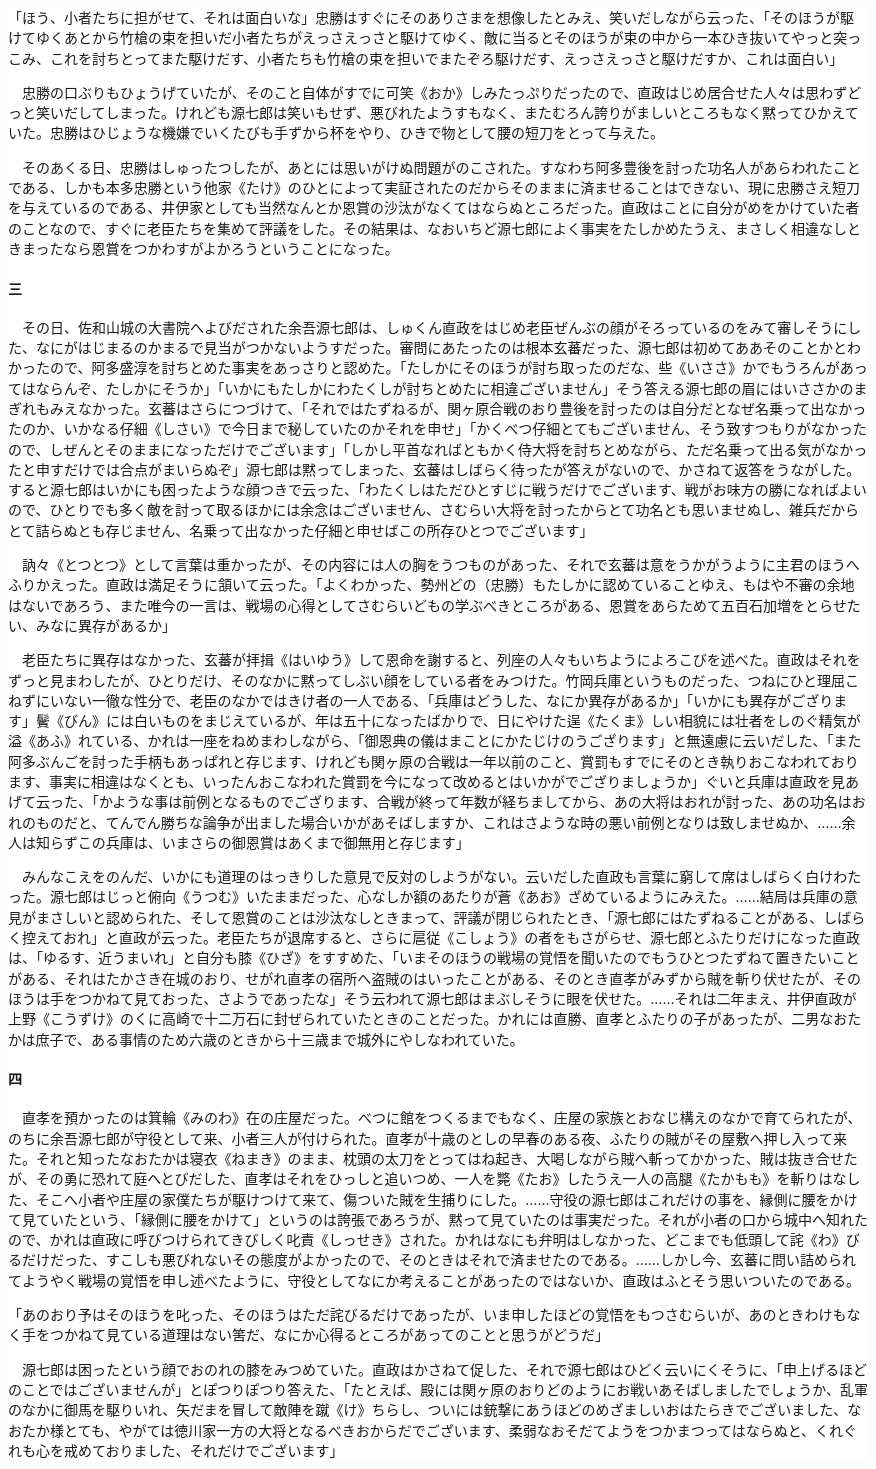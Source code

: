 「ほう、小者たちに担がせて、それは面白いな」忠勝はすぐにそのありさまを想像したとみえ、笑いだしながら云った、「そのほうが駆けてゆくあとから竹槍の束を担いだ小者たちがえっさえっさと駆けてゆく、敵に当るとそのほうが束の中から一本ひき抜いてやっと突っこみ、これを討ちとってまた駆けだす、小者たちも竹槍の束を担いでまたぞろ駆けだす、えっさえっさと駆けだすか、これは面白い」

　忠勝の口ぶりもひょうげていたが、そのこと自体がすでに可笑《おか》しみたっぷりだったので、直政はじめ居合せた人々は思わずどっと笑いだしてしまった。けれども源七郎は笑いもせず、悪びれたようすもなく、またむろん誇りがましいところもなく黙ってひかえていた。忠勝はひじょうな機嫌でいくたびも手ずから杯をやり、ひきで物として腰の短刀をとって与えた。

　そのあくる日、忠勝はしゅったつしたが、あとには思いがけぬ問題がのこされた。すなわち阿多豊後を討った功名人があらわれたことである、しかも本多忠勝という他家《たけ》のひとによって実証されたのだからそのままに済ませることはできない、現に忠勝さえ短刀を与えているのである、井伊家としても当然なんとか恩賞の沙汰がなくてはならぬところだった。直政はことに自分がめをかけていた者のことなので、すぐに老臣たちを集めて評議をした。その結果は、なおいちど源七郎によく事実をたしかめたうえ、まさしく相違なしときまったなら恩賞をつかわすがよかろうということになった。



#### 三




　その日、佐和山城の大書院へよびだされた余吾源七郎は、しゅくん直政をはじめ老臣ぜんぶの顔がそろっているのをみて審しそうにした、なにがはじまるのかまるで見当がつかないようすだった。審問にあたったのは根本玄蕃だった、源七郎は初めてああそのことかとわかったので、阿多盛淳を討ちとめた事実をあっさりと認めた。「たしかにそのほうが討ち取ったのだな、些《いささ》かでもうろんがあってはならんぞ、たしかにそうか」「いかにもたしかにわたくしが討ちとめたに相違ございません」そう答える源七郎の眉にはいささかのまぎれもみえなかった。玄蕃はさらにつづけて、「それではたずねるが、関ヶ原合戦のおり豊後を討ったのは自分だとなぜ名乗って出なかったのか、いかなる仔細《しさい》で今日まで秘していたのかそれを申せ」「かくべつ仔細とてもございません、そう致すつもりがなかったので、しぜんとそのままになっただけでございます」「しかし平首なればともかく侍大将を討ちとめながら、ただ名乗って出る気がなかったと申すだけでは合点がまいらぬぞ」源七郎は黙ってしまった、玄蕃はしばらく待ったが答えがないので、かさねて返答をうながした。すると源七郎はいかにも困ったような顔つきで云った、「わたくしはただひとすじに戦うだけでございます、戦がお味方の勝になればよいので、ひとりでも多く敵を討って取るほかには余念はございません、さむらい大将を討ったからとて功名とも思いませぬし、雑兵だからとて詰らぬとも存じません、名乗って出なかった仔細と申せばこの所存ひとつでございます」

　訥々《とつとつ》として言葉は重かったが、その内容には人の胸をうつものがあった、それで玄蕃は意をうかがうように主君のほうへふりかえった。直政は満足そうに頷いて云った。「よくわかった、勢州どの（忠勝）もたしかに認めていることゆえ、もはや不審の余地はないであろう、また唯今の一言は、戦場の心得としてさむらいどもの学ぶべきところがある、恩賞をあらためて五百石加増をとらせたい、みなに異存があるか」

　老臣たちに異存はなかった、玄蕃が拝揖《はいゆう》して恩命を謝すると、列座の人々もいちようによろこびを述べた。直政はそれをずっと見まわしたが、ひとりだけ、そのなかに黙ってしぶい顔をしている者をみつけた。竹岡兵庫というものだった、つねにひと理屈こねずにいない一徹な性分で、老臣のなかではきけ者の一人である、「兵庫はどうした、なにか異存があるか」「いかにも異存がござります」鬢《びん》には白いものをまじえているが、年は五十になったばかりで、日にやけた逞《たくま》しい相貌には壮者をしのぐ精気が溢《あふ》れている、かれは一座をねめまわしながら、「御恩典の儀はまことにかたじけのうござります」と無遠慮に云いだした、「また阿多ぶんごを討った手柄もあっぱれと存じます、けれども関ヶ原の合戦は一年以前のこと、賞罰もすでにそのとき執りおこなわれております、事実に相違はなくとも、いったんおこなわれた賞罰を今になって改めるとはいかがでござりましょうか」ぐいと兵庫は直政を見あげて云った、「かような事は前例となるものでござります、合戦が終って年数が経ちましてから、あの大将はおれが討った、あの功名はおれのものだと、てんでん勝ちな論争が出ました場合いかがあそばしますか、これはさような時の悪い前例となりは致しませぬか、……余人は知らずこの兵庫は、いまさらの御恩賞はあくまで御無用と存じます」

　みんなこえをのんだ、いかにも道理のはっきりした意見で反対のしようがない。云いだした直政も言葉に窮して席はしばらく白けわたった。源七郎はじっと俯向《うつむ》いたままだった、心なしか額のあたりが蒼《あお》ざめているようにみえた。……結局は兵庫の意見がまさしいと認められた、そして恩賞のことは沙汰なしときまって、評議が閉じられたとき、「源七郎にはたずねることがある、しばらく控えておれ」と直政が云った。老臣たちが退席すると、さらに扈従《こしょう》の者をもさがらせ、源七郎とふたりだけになった直政は、「ゆるす、近うまいれ」と自分も膝《ひざ》をすすめた、「いまそのほうの戦場の覚悟を聞いたのでもうひとつたずねて置きたいことがある、それはたかさき在城のおり、せがれ直孝の宿所へ盗賊のはいったことがある、そのとき直孝がみずから賊を斬り伏せたが、そのほうは手をつかねて見ておった、さようであったな」そう云われて源七郎はまぶしそうに眼を伏せた。……それは二年まえ、井伊直政が上野《こうずけ》のくに高崎で十二万石に封ぜられていたときのことだった。かれには直勝、直孝とふたりの子があったが、二男なおたかは庶子で、ある事情のため六歳のときから十三歳まで城外にやしなわれていた。



#### 四




　直孝を預かったのは箕輪《みのわ》在の庄屋だった。べつに館をつくるまでもなく、庄屋の家族とおなじ構えのなかで育てられたが、のちに余吾源七郎が守役として来、小者三人が付けられた。直孝が十歳のとしの早春のある夜、ふたりの賊がその屋敷へ押し入って来た。それと知ったなおたかは寝衣《ねまき》のまま、枕頭の太刀をとってはね起き、大喝しながら賊へ斬ってかかった、賊は抜き合せたが、その勇に恐れて庭へとびだした、直孝はそれをひっしと追いつめ、一人を斃《たお》したうえ一人の高腿《たかもも》を斬りはなした、そこへ小者や庄屋の家僕たちが駆けつけて来て、傷ついた賊を生捕りにした。……守役の源七郎はこれだけの事を、縁側に腰をかけて見ていたという、「縁側に腰をかけて」というのは誇張であろうが、黙って見ていたのは事実だった。それが小者の口から城中へ知れたので、かれは直政に呼びつけられてきびしく叱責《しっせき》された。かれはなにも弁明はしなかった、どこまでも低頭して詫《わ》びるだけだった、すこしも悪びれないその態度がよかったので、そのときはそれで済ませたのである。……しかし今、玄蕃に問い詰められてようやく戦場の覚悟を申し述べたように、守役としてなにか考えることがあったのではないか、直政はふとそう思いついたのである。

「あのおり予はそのほうを叱った、そのほうはただ詫びるだけであったが、いま申したほどの覚悟をもつさむらいが、あのときわけもなく手をつかねて見ている道理はない筈だ、なにか心得るところがあってのことと思うがどうだ」

　源七郎は困ったという顔でおのれの膝をみつめていた。直政はかさねて促した、それで源七郎はひどく云いにくそうに、「申上げるほどのことではございませんが」とぽつりぽつり答えた、「たとえば、殿には関ヶ原のおりどのようにお戦いあそばしましたでしょうか、乱軍のなかに御馬を駆りいれ、矢だまを冒して敵陣を蹴《け》ちらし、ついには銃撃にあうほどのめざましいおはたらきでございました、なおたか様とても、やがては徳川家一方の大将となるべきおからだでございます、柔弱なおそだてようをつかまつってはならぬと、くれぐれも心を戒めておりました、それだけでございます」
